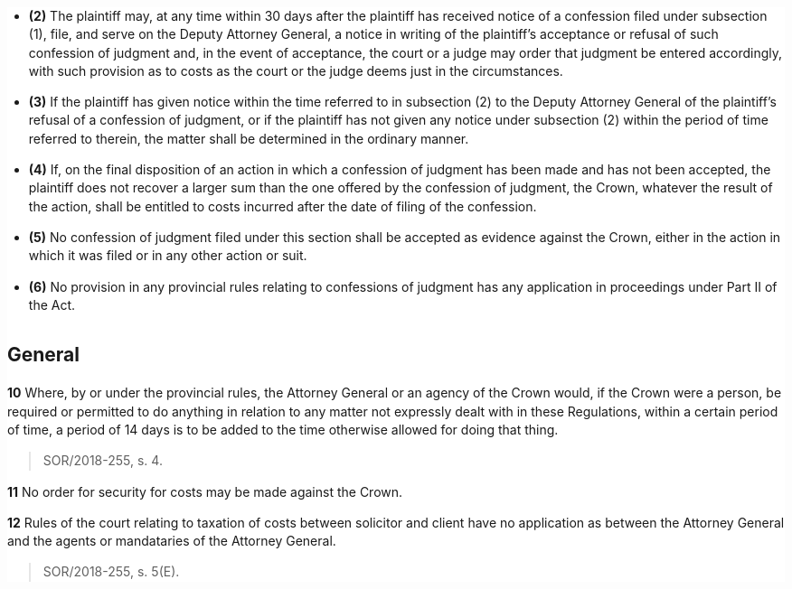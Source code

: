 - **(2)** The plaintiff may, at any time within 30 days after the plaintiff has received notice of a confession filed under subsection (1), file, and serve on the Deputy Attorney General, a notice in writing of the plaintiff’s acceptance or refusal of such confession of judgment and, in the event of acceptance, the court or a judge may order that judgment be entered accordingly, with such provision as to costs as the court or the judge deems just in the circumstances.

- **(3)** If the plaintiff has given notice within the time referred to in subsection (2) to the Deputy Attorney General of the plaintiff’s refusal of a confession of judgment, or if the plaintiff has not given any notice under subsection (2) within the period of time referred to therein, the matter shall be determined in the ordinary manner.

- **(4)** If, on the final disposition of an action in which a confession of judgment has been made and has not been accepted, the plaintiff does not recover a larger sum than the one offered by the confession of judgment, the Crown, whatever the result of the action, shall be entitled to costs incurred after the date of filing of the confession.

- **(5)** No confession of judgment filed under this section shall be accepted as evidence against the Crown, either in the action in which it was filed or in any other action or suit.

- **(6)** No provision in any provincial rules relating to confessions of judgment has any application in proceedings under Part II of the Act.




## General


**10** Where, by or under the provincial rules, the Attorney General or an agency of the Crown would, if the Crown were a person, be required or permitted to do anything in relation to any matter not expressly dealt with in these Regulations, within a certain period of time, a period of 14 days is to be added to the time otherwise allowed for doing that thing.
> SOR/2018-255, s. 4.




**11** No order for security for costs may be made against the Crown.



**12** Rules of the court relating to taxation of costs between solicitor and client have no application as between the Attorney General and the agents or mandataries of the Attorney General.
> SOR/2018-255, s. 5(E).



